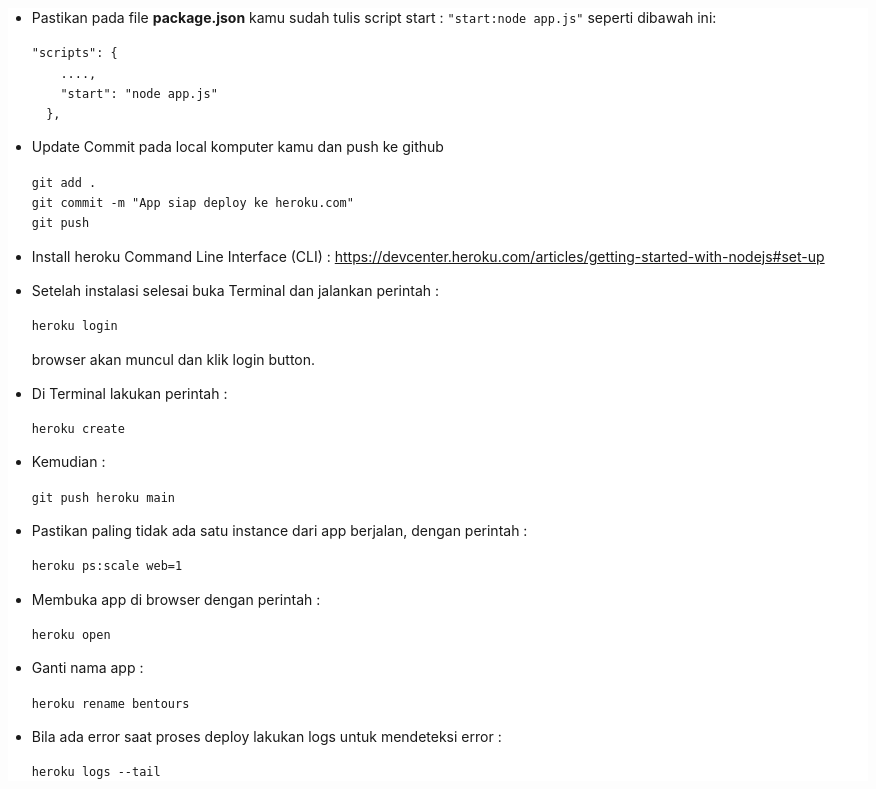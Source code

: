 * Pastikan pada file **package.json** kamu sudah tulis script  start : ```"start:node app.js"``` seperti dibawah ini:

  ```
  "scripts": {
      ....,
      "start": "node app.js"
    },
  ```

* Update Commit pada local komputer kamu dan push ke github

  ```
  git add .
  git commit -m "App siap deploy ke heroku.com"
  git push 
  ```

* Install heroku Command Line Interface (CLI) : https://devcenter.heroku.com/articles/getting-started-with-nodejs#set-up

* Setelah instalasi selesai buka Terminal dan jalankan perintah :

  ```
  heroku login
  ```

  browser akan muncul dan klik login button.

* Di Terminal lakukan perintah :

  ```
  heroku create
  ```

* Kemudian :

  ```
  git push heroku main
  ```

* Pastikan paling tidak ada satu instance dari app berjalan, dengan perintah :

  ```
  heroku ps:scale web=1
  ```

* Membuka app di browser dengan perintah :

  ```
  heroku open
  ```

* Ganti nama app :

  ```
  heroku rename bentours
  ```

* Bila ada error saat proses deploy lakukan logs untuk mendeteksi error :

  ```
  heroku logs --tail
  ```
